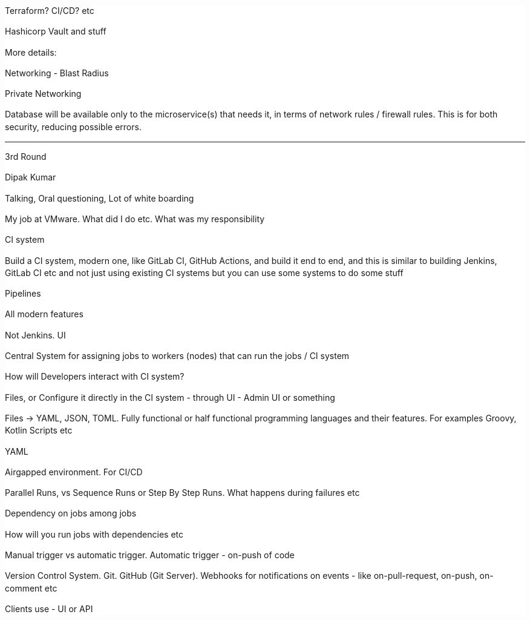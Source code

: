 Terraform? CI/CD? etc

Hashicorp Vault and stuff

More details:

Networking - Blast Radius

Private Networking

Database will be available only to the microservice(s) that needs it, in terms of network rules / firewall rules. This is for both security, reducing possible errors.

---

3rd Round

Dipak Kumar

Talking, Oral questioning, Lot of white boarding

My job at VMware. What did I do etc. What was my responsibility

CI system

Build a CI system, modern one, like GitLab CI, GitHub Actions, and
build it end to end, and this is similar to building Jenkins, GitLab CI
etc and not just using existing CI systems but you can use some systems
to do some stuff

Pipelines

All modern features

Not Jenkins. UI

Central System for assigning jobs to workers (nodes) that can run the jobs /
CI system

How will Developers interact with CI system?

Files, or Configure it directly in the CI system - through UI - Admin UI or something

Files -> YAML, JSON, TOML. Fully functional or half functional programming
languages and their features. For examples Groovy, Kotlin Scripts etc

YAML

Airgapped environment. For CI/CD

Parallel Runs, vs Sequence Runs or Step By Step Runs. What happens
during failures etc

Dependency on jobs among jobs

How will you run jobs with dependencies etc

Manual trigger vs automatic trigger. Automatic trigger - on-push of code

Version Control System. Git. GitHub (Git Server). Webhooks for notifications
on events - like on-pull-request, on-push, on-comment etc

Clients use - UI or API
